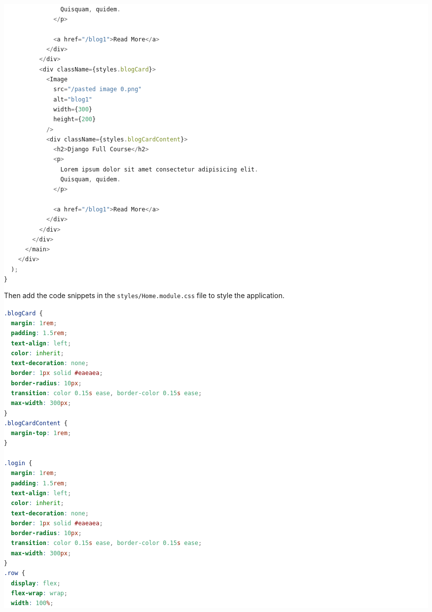 ```ts title="page/index.js"
                Quisquam, quidem.
              </p>

              <a href="/blog1">Read More</a>
            </div>
          </div>
          <div className={styles.blogCard}>
            <Image
              src="/pasted image 0.png"
              alt="blog1"
              width={300}
              height={200}
            />
            <div className={styles.blogCardContent}>
              <h2>Django Full Course</h2>
              <p>
                Lorem ipsum dolor sit amet consectetur adipisicing elit.
                Quisquam, quidem.
              </p>

              <a href="/blog1">Read More</a>
            </div>
          </div>
        </div>
      </main>
    </div>
  );
}
```


Then add the code snippets in the `styles/Home.module.css` file to style the application.

```css title="styles/Home.module.css"
.blogCard {
  margin: 1rem;
  padding: 1.5rem;
  text-align: left;
  color: inherit;
  text-decoration: none;
  border: 1px solid #eaeaea;
  border-radius: 10px;
  transition: color 0.15s ease, border-color 0.15s ease;
  max-width: 300px;
}
.blogCardContent {
  margin-top: 1rem;
}

.login {
  margin: 1rem;
  padding: 1.5rem;
  text-align: left;
  color: inherit;
  text-decoration: none;
  border: 1px solid #eaeaea;
  border-radius: 10px;
  transition: color 0.15s ease, border-color 0.15s ease;
  max-width: 300px;
}
.row {
  display: flex;
  flex-wrap: wrap;
  width: 100%;
```